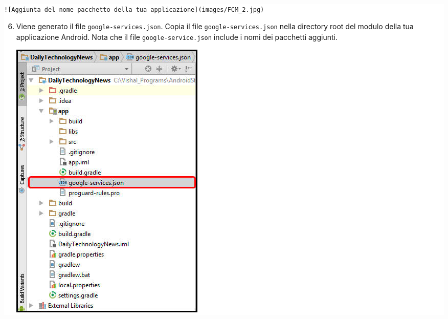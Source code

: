 	![Aggiunta del nome pacchetto della tua applicazione](images/FCM_2.jpg)

6. Viene generato il file `google-services.json`. Copia il file `google-services.json` nella directory root del modulo della tua applicazione Android. Nota che il file `google-service.json` include i nomi dei pacchetti aggiunti.

    ![Aggiunta del file json alla directory root della tua applicazione](images/FCM_7.jpg)
